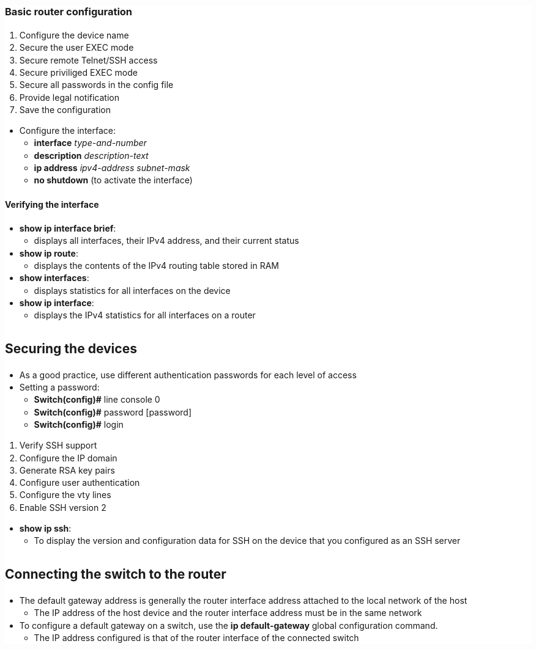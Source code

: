 ### Basic router configuration
1. Configure the device name
2. Secure the user EXEC mode
3. Secure remote Telnet/SSH access
4. Secure priviliged EXEC mode
5. Secure all passwords in the config file
6. Provide legal notification
7. Save the configuration

* Configure the interface:
	* **interface** *type-and-number*
	* **description** *description-text*
	* **ip address** *ipv4-address subnet-mask*
	* **no shutdown** (to activate the interface)

#### Verifying the interface
* **show ip interface brief**:
	* displays all interfaces, their IPv4 address, and their current status
* **show ip route**:
	* displays the contents of the IPv4 routing table stored in RAM
* **show interfaces**:
	* displays statistics for all interfaces on the device
* **show ip interface**:
	* displays the IPv4 statistics for all interfaces on a router

## Securing the devices
* As a good practice, use different authentication passwords for each level of access
* Setting a password:
	* **Switch(config)#** line console 0
	* **Switch(config)#** password [password]
	* **Switch(config)#** login

1. Verify SSH support
2. Configure the IP domain
3. Generate RSA key pairs
4. Configure user authentication
5. Configure the vty lines
6. Enable SSH version 2

* **show ip ssh**:
	* To display the version and configuration data for SSH on the device that you configured as an SSH server

## Connecting the switch to the router
* The default gateway address is generally the router interface address attached to the local network of the host
	* The IP address of the host device and the router interface address must be in the same network
* To configure a default gateway on a switch, use the **ip default-gateway** global configuration command.
	* The IP address configured is that of the router interface of the connected switch
